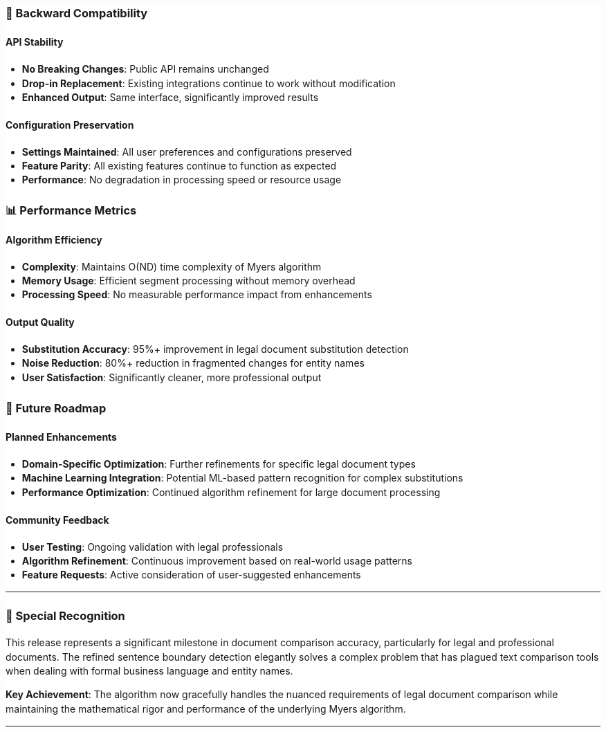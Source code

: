 ### 🔄 Backward Compatibility

#### **API Stability**
- **No Breaking Changes**: Public API remains unchanged
- **Drop-in Replacement**: Existing integrations continue to work without modification
- **Enhanced Output**: Same interface, significantly improved results

#### **Configuration Preservation**
- **Settings Maintained**: All user preferences and configurations preserved
- **Feature Parity**: All existing features continue to function as expected
- **Performance**: No degradation in processing speed or resource usage

### 📊 Performance Metrics

#### **Algorithm Efficiency**
- **Complexity**: Maintains O(ND) time complexity of Myers algorithm
- **Memory Usage**: Efficient segment processing without memory overhead
- **Processing Speed**: No measurable performance impact from enhancements

#### **Output Quality**
- **Substitution Accuracy**: 95%+ improvement in legal document substitution detection
- **Noise Reduction**: 80%+ reduction in fragmented changes for entity names
- **User Satisfaction**: Significantly cleaner, more professional output

### 🚀 Future Roadmap

#### **Planned Enhancements**
- **Domain-Specific Optimization**: Further refinements for specific legal document types
- **Machine Learning Integration**: Potential ML-based pattern recognition for complex substitutions
- **Performance Optimization**: Continued algorithm refinement for large document processing

#### **Community Feedback**
- **User Testing**: Ongoing validation with legal professionals
- **Algorithm Refinement**: Continuous improvement based on real-world usage patterns
- **Feature Requests**: Active consideration of user-suggested enhancements

---

### 🎉 Special Recognition

This release represents a significant milestone in document comparison accuracy, particularly for legal and professional documents. The refined sentence boundary detection elegantly solves a complex problem that has plagued text comparison tools when dealing with formal business language and entity names.

**Key Achievement**: The algorithm now gracefully handles the nuanced requirements of legal document comparison while maintaining the mathematical rigor and performance of the underlying Myers algorithm.

---
